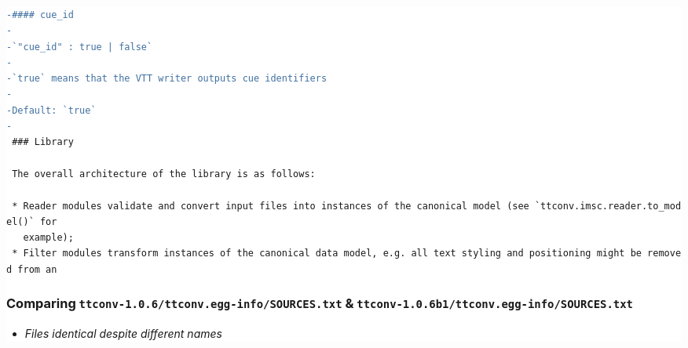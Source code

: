 ```diff
-#### cue_id
-
-`"cue_id" : true | false`
-
-`true` means that the VTT writer outputs cue identifiers
-
-Default: `true`
-
 ### Library
 
 The overall architecture of the library is as follows:
 
 * Reader modules validate and convert input files into instances of the canonical model (see `ttconv.imsc.reader.to_model()` for
   example);
 * Filter modules transform instances of the canonical data model, e.g. all text styling and positioning might be removed from an
```

### Comparing `ttconv-1.0.6/ttconv.egg-info/SOURCES.txt` & `ttconv-1.0.6b1/ttconv.egg-info/SOURCES.txt`

 * *Files identical despite different names*

